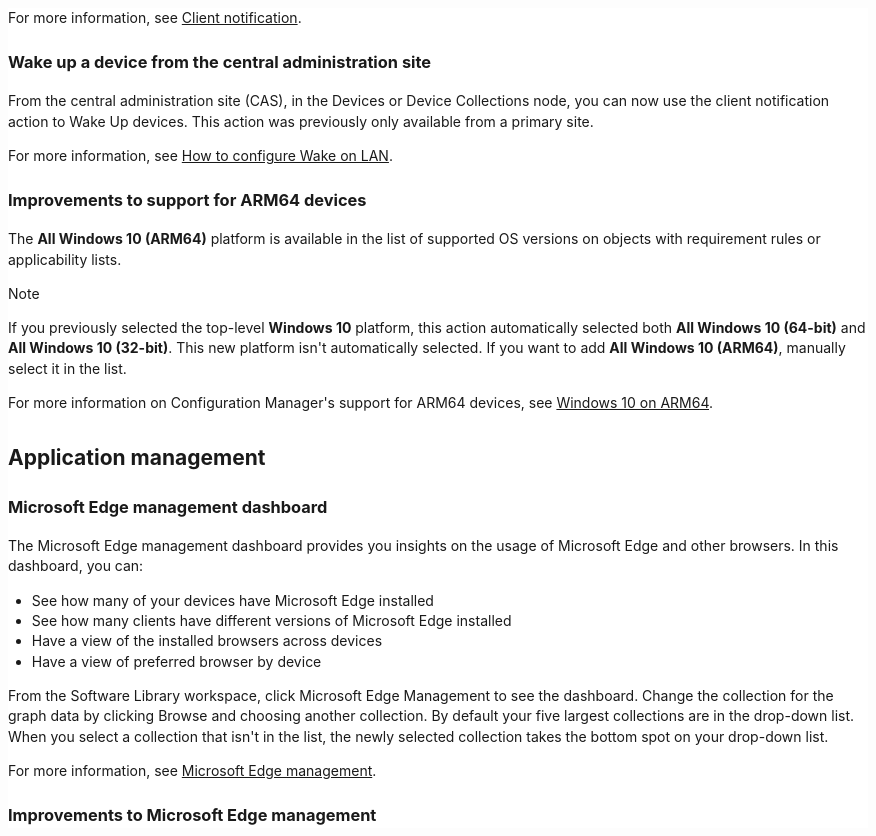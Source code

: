 For more information, see [Client notification](/configmgr/core/clients/manage/client-notification#client-diagnostics).

### Wake up a device from the central administration site



From the central administration site (CAS), in the Devices or Device Collections node, you can now use the client notification action to Wake Up devices. This action was previously only available from a primary site.

For more information, see [How to configure Wake on LAN](/configmgr/core/clients/deploy/configure-wake-on-lan#bkmk_wol-1810).

### Improvements to support for ARM64 devices



The **All Windows 10 (ARM64)** platform is available in the list of supported OS versions on objects with requirement rules or applicability lists.

> [!NOTE]
> If you previously selected the top-level **Windows 10** platform, this action automatically selected both **All Windows 10 (64-bit)** and **All Windows 10 (32-bit)**. This new platform isn't automatically selected. If you want to add **All Windows 10 (ARM64)**, manually select it in the list.

For more information on Configuration Manager's support for ARM64 devices, see [Windows 10 on ARM64](/configmgr/core/plan-design/configs/support-for-windows-10#bkmk_arm64).





## <a name="bkmk_app"></a> Application management

### Microsoft Edge management dashboard



The Microsoft Edge management dashboard provides you insights on the usage of Microsoft Edge and other browsers. In this dashboard, you can:

- See how many of your devices have Microsoft Edge installed
- See how many clients have different versions of Microsoft Edge installed
- Have a view of the installed browsers across devices
- Have a view of preferred browser by device

From the Software Library workspace, click Microsoft Edge Management to see the dashboard. Change the collection for the graph data by clicking Browse and choosing another collection. By default your five largest collections are in the drop-down list. When you select a collection that isn't in the list, the newly selected collection takes the bottom spot on your drop-down list.

For more information, see [Microsoft Edge management](/configmgr/apps/deploy-use/deploy-edge#bkmk_edge-dash). 

### Improvements to Microsoft Edge management


